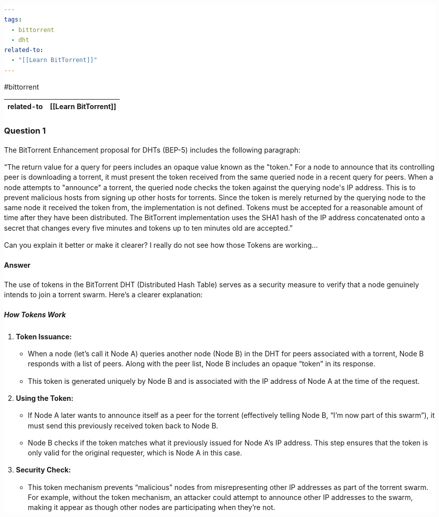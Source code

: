 ```yaml
---
tags:
  - bittorrent
  - dht
related-to:
  - "[[Learn BitTorrent]]"
---
```

#bittorrent 

| related-to | [[Learn BitTorrent]] |
| ---------- | -------------------- |

### Question 1

The BitTorrent Enhancement proposal for DHTs (BEP-5) includes the following paragraph:

“The return value for a query for peers includes an opaque value known as the "token." For a node to announce that its controlling peer is downloading a torrent, it must present the token received from the same queried node in a recent query for peers. When a node attempts to "announce" a torrent, the queried node checks the token against the querying node's IP address. This is to prevent malicious hosts from signing up other hosts for torrents. Since the token is merely returned by the querying node to the same node it received the token from, the implementation is not defined. Tokens must be accepted for a reasonable amount of time after they have been distributed. The BitTorrent implementation uses the SHA1 hash of the IP address concatenated onto a secret that changes every five minutes and tokens up to ten minutes old are accepted.”

Can you explain it better or make it clearer? I really do not see how those Tokens are working…

#### Answer

The use of tokens in the BitTorrent DHT (Distributed Hash Table) serves as a security measure to verify that a node genuinely intends to join a torrent swarm. Here’s a clearer explanation:

##### How Tokens Work

1. **Token Issuance:**
	- When a node (let’s call it Node A) queries another node (Node B) in the DHT for peers associated with a torrent, Node B responds with a list of peers. Along with the peer list, Node B includes an opaque “token” in its response.

	- This token is generated uniquely by Node B and is associated with the IP address of Node A at the time of the request.

2. **Using the Token:**

	- If Node A later wants to announce itself as a peer for the torrent (effectively telling Node B, “I’m now part of this swarm”), it must send this previously received token back to Node B.

	- Node B checks if the token matches what it previously issued for Node A’s IP address. This step ensures that the token is only valid for the original requester, which is Node A in this case.

3. **Security Check:**

	- This token mechanism prevents “malicious” nodes from misrepresenting other IP addresses as part of the torrent swarm. For example, without the token mechanism, an attacker could attempt to announce other IP addresses to the swarm, making it appear as though other nodes are participating when they’re not.
